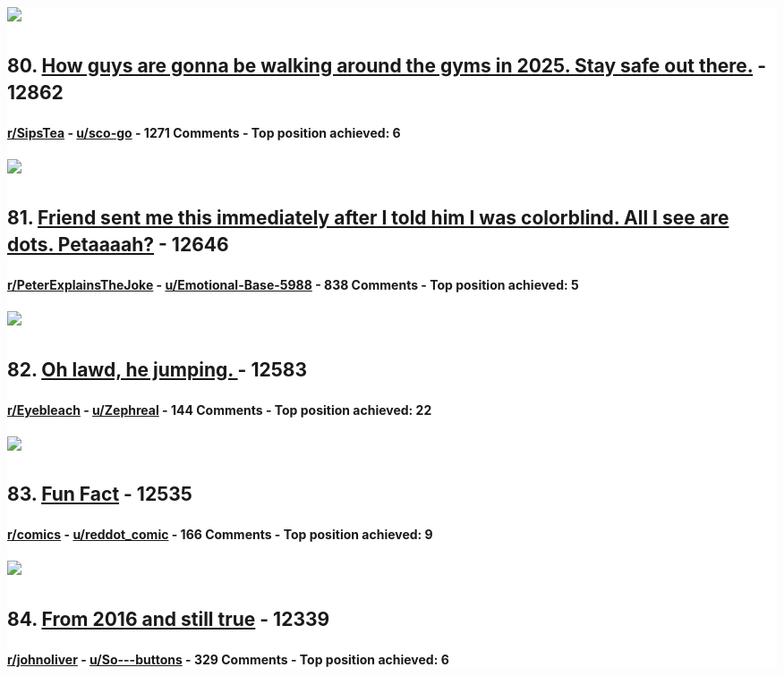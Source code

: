 <a href="https://i.redd.it/65fv2qtnh12e1.jpeg"><img src="https://b.thumbs.redditmedia.com/fvNK4umrtJoZW7qQwUU9Bt0AIem7al5NKzZf6_ajxHM.jpg"></img></a>

## 80. [How guys are gonna be walking around the gyms in 2025. Stay safe out there.](http://reddit.com/r/SipsTea/comments/1gvftmz/how_guys_are_gonna_be_walking_around_the_gyms_in/) - 12862
#### [r/SipsTea](http://reddit.com/r/SipsTea) - [u/sco-go](http://reddit.com/u/sco-go) - 1271 Comments - Top position achieved: 6

<a href="https://v.redd.it/uw7z2f193z1e1"><img src="https://external-preview.redd.it/c3h4aDFmMTkzejFlMYJaRyHDBE9lLpzV7KehlPhk6Wd5T0gAD-6fh5VattHN.png?width=140&amp;height=140&amp;crop=140:140,smart&amp;format=jpg&amp;v=enabled&amp;lthumb=true&amp;s=91636826391c54118ba30f26f6bd10164dab3e15"></img></a>

## 81. [Friend sent me this immediately after I told him I was colorblind. All I see are dots. Petaaaah?](http://reddit.com/r/PeterExplainsTheJoke/comments/1gw5110/friend_sent_me_this_immediately_after_i_told_him/) - 12646
#### [r/PeterExplainsTheJoke](http://reddit.com/r/PeterExplainsTheJoke) - [u/Emotional-Base-5988](http://reddit.com/u/Emotional-Base-5988) - 838 Comments - Top position achieved: 5

<a href="https://i.redd.it/z53rd9vow52e1.jpeg"><img src="https://b.thumbs.redditmedia.com/4TuA924YxGc_ndEreps2u7eSYjEGzYmTH1eHAZ2DO8M.jpg"></img></a>

## 82. [Oh lawd, he jumping. ](http://reddit.com/r/Eyebleach/comments/1gvrona/oh_lawd_he_jumping/) - 12583
#### [r/Eyebleach](http://reddit.com/r/Eyebleach) - [u/Zephreal](http://reddit.com/u/Zephreal) - 144 Comments - Top position achieved: 22

<a href="https://i.imgur.com/oHegAhb.gifv"><img src="https://b.thumbs.redditmedia.com/hxNTR_xhoAf3-tHTtEN7jlq4bIb0eqgy62-K1heykDg.jpg"></img></a>

## 83. [Fun Fact](http://reddit.com/r/comics/comments/1gvlnbv/fun_fact/) - 12535
#### [r/comics](http://reddit.com/r/comics) - [u/reddot_comic](http://reddit.com/u/reddot_comic) - 166 Comments - Top position achieved: 9

<a href="https://www.reddit.com/gallery/1gvlnbv"><img src="https://b.thumbs.redditmedia.com/dEj58koBmhjfhwi677usytO76vIeF6eRHioH94CWDeU.jpg"></img></a>

## 84. [From 2016 and still true](http://reddit.com/r/johnoliver/comments/1gw39sw/from_2016_and_still_true/) - 12339
#### [r/johnoliver](http://reddit.com/r/johnoliver) - [u/So---buttons](http://reddit.com/u/So---buttons) - 329 Comments - Top position achieved: 6
